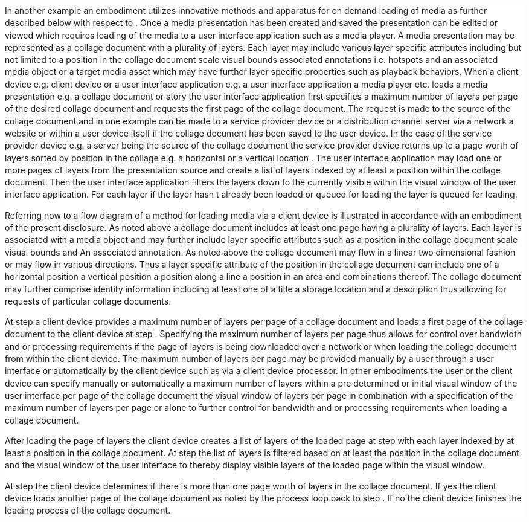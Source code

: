 In another example an embodiment utilizes innovative methods and apparatus for on demand loading of media as further described below with respect to . Once a media presentation has been created and saved the presentation can be edited or viewed which requires loading of the media to a user interface application such as a media player. A media presentation may be represented as a collage document with a plurality of layers. Each layer may include various layer specific attributes including but not limited to a position in the collage document scale visual bounds associated annotations i.e. hotspots and an associated media object or a target media asset which may have further layer specific properties such as playback behaviors. When a client device e.g. client device or a user interface application e.g. a user interface application a media player etc. loads a media presentation e.g. a collage document or story the user interface application first specifies a maximum number of layers per page of the desired collage document and requests the first page of the collage document. The request is made to the source of the collage document and in one example can be made to a service provider device or a distribution channel server via a network a website or within a user device itself if the collage document has been saved to the user device. In the case of the service provider device e.g. a server being the source of the collage document the service provider device returns up to a page worth of layers sorted by position in the collage e.g. a horizontal or a vertical location . The user interface application may load one or more pages of layers from the presentation source and create a list of layers indexed by at least a position within the collage document. Then the user interface application filters the layers down to the currently visible within the visual window of the user interface application. For each layer if the layer hasn t already been loaded or queued for loading the layer is queued for loading.

Referring now to a flow diagram of a method for loading media via a client device is illustrated in accordance with an embodiment of the present disclosure. As noted above a collage document includes at least one page having a plurality of layers. Each layer is associated with a media object and may further include layer specific attributes such as a position in the collage document scale visual bounds and An associated annotation. As noted above the collage document may flow in a linear two dimensional fashion or may flow in various directions. Thus a layer specific attribute of the position in the collage document can include one of a horizontal position a vertical position a position along a line a position in an area and combinations thereof. The collage document may further comprise identity information including at least one of a title a storage location and a description thus allowing for requests of particular collage documents.

At step a client device provides a maximum number of layers per page of a collage document and loads a first page of the collage document to the client device at step . Specifying the maximum number of layers per page thus allows for control over bandwidth and or processing requirements if the page of layers is being downloaded over a network or when loading the collage document from within the client device. The maximum number of layers per page may be provided manually by a user through a user interface or automatically by the client device such as via a client device processor. In other embodiments the user or the client device can specify manually or automatically a maximum number of layers within a pre determined or initial visual window of the user interface per page of the collage document the visual window of layers per page in combination with a specification of the maximum number of layers per page or alone to further control for bandwidth and or processing requirements when loading a collage document.

After loading the page of layers the client device creates a list of layers of the loaded page at step with each layer indexed by at least a position in the collage document. At step the list of layers is filtered based on at least the position in the collage document and the visual window of the user interface to thereby display visible layers of the loaded page within the visual window.

At step the client device determines if there is more than one page worth of layers in the collage document. If yes the client device loads another page of the collage document as noted by the process loop back to step . If no the client device finishes the loading process of the collage document.
